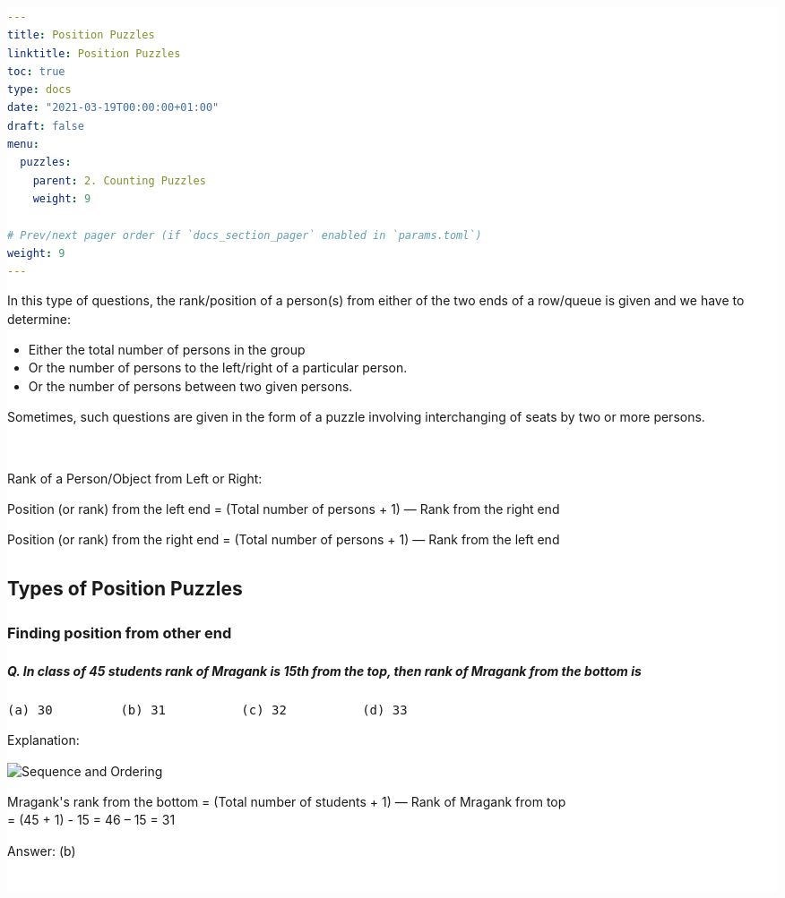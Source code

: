 ```yaml
---
title: Position Puzzles
linktitle: Position Puzzles
toc: true
type: docs
date: "2021-03-19T00:00:00+01:00"
draft: false
menu:
  puzzles:
    parent: 2. Counting Puzzles
    weight: 9

# Prev/next pager order (if `docs_section_pager` enabled in `params.toml`)
weight: 9
---
```


In this type of questions, the rank/position of a person(s) from either of the two ends of a row/queue is given and we have to determine:

* Either the total number of persons in the group 
* Or the number of persons to the left/right of a particular person.
* Or the number of persons between two given persons. 

Sometimes, such questions are given in the form of a puzzle involving interchanging of seats by two or more persons.

<div class="toc-mak"> <br>

Rank of a Person/Object from Left or Right:

Position (or rank) from the left end = (Total number of persons + 1) — Rank from the right end

Position (or rank) from the right end = (Total number of persons + 1) — Rank from the left end
</div>


## Types of Position Puzzles

### Finding position from other end

##### Q. In class of 45 students rank of Mragank is 15th from the top, then rank of Mragank from the bottom is 
<pre>(a) 30         (b) 31          (c) 32          (d) 33</pre>

Explanation:<br>
<div class="Exp">

<img src="../../../media/puzzles/sequence-and-ordering-4.png" alt="Sequence and Ordering" style="width:36%;height:36%;">

Mragank's rank from the bottom = (Total number of students + 1) — Rank of Mragank from top <br>
= (45 + 1) - 15 = 46 – 15 = 31

Answer: (b)
</div> <br>
